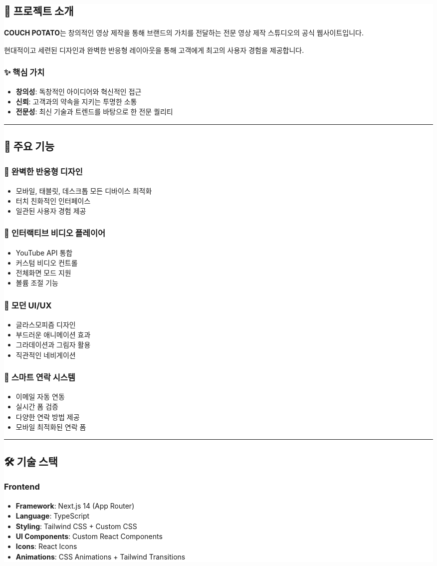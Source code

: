 
## 🌟 프로젝트 소개

**COUCH POTATO**는 창의적인 영상 제작을 통해 브랜드의 가치를 전달하는 전문 영상 제작 스튜디오의 공식 웹사이트입니다.

현대적이고 세련된 디자인과 완벽한 반응형 레이아웃을 통해 고객에게 최고의 사용자 경험을 제공합니다.

### ✨ 핵심 가치

- **창의성**: 독창적인 아이디어와 혁신적인 접근
- **신뢰**: 고객과의 약속을 지키는 투명한 소통
- **전문성**: 최신 기술과 트렌드를 바탕으로 한 전문 퀄리티

---

## 🚀 주요 기능

### 📱 **완벽한 반응형 디자인**

- 모바일, 태블릿, 데스크톱 모든 디바이스 최적화
- 터치 친화적인 인터페이스
- 일관된 사용자 경험 제공

### 🎥 **인터랙티브 비디오 플레이어**

- YouTube API 통합
- 커스텀 비디오 컨트롤
- 전체화면 모드 지원
- 볼륨 조절 기능

### 🎨 **모던 UI/UX**

- 글라스모피즘 디자인
- 부드러운 애니메이션 효과
- 그라데이션과 그림자 활용
- 직관적인 네비게이션

### 📧 **스마트 연락 시스템**

- 이메일 자동 연동
- 실시간 폼 검증
- 다양한 연락 방법 제공
- 모바일 최적화된 연락 폼

---

## 🛠 기술 스택

### **Frontend**

- **Framework**: Next.js 14 (App Router)
- **Language**: TypeScript
- **Styling**: Tailwind CSS + Custom CSS
- **UI Components**: Custom React Components
- **Icons**: React Icons
- **Animations**: CSS Animations + Tailwind Transitions
